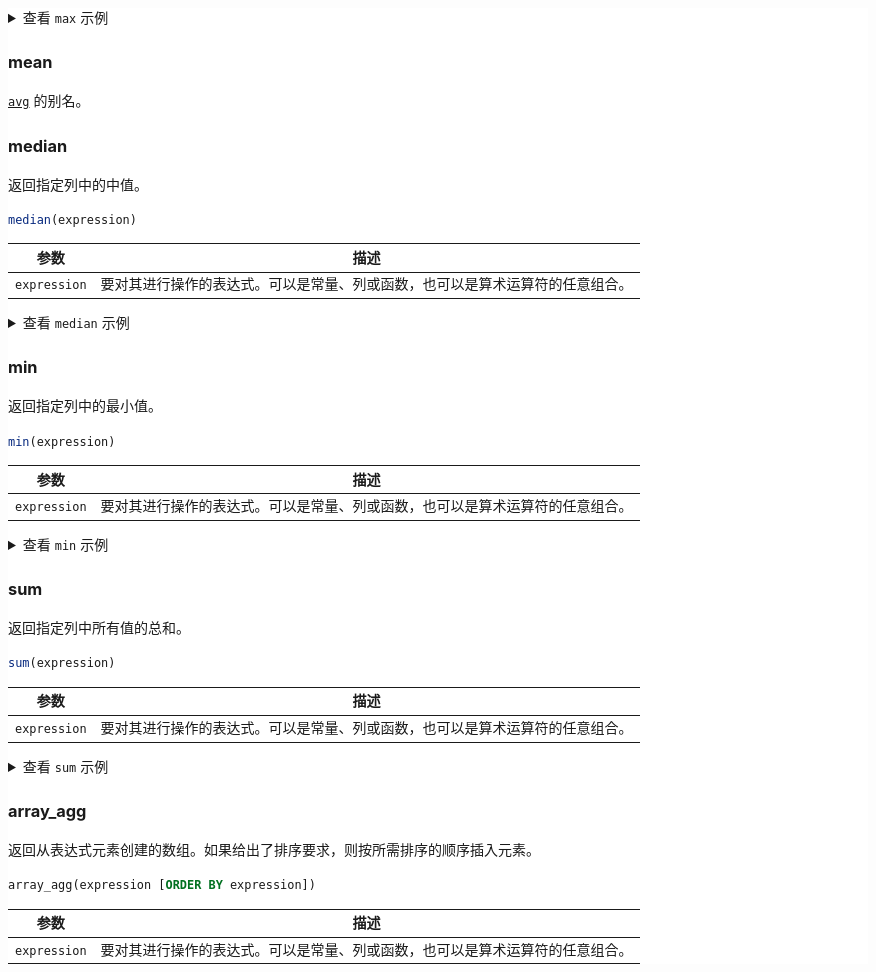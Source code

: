 <details><summary>查看 <code>max</code> 示例</summary></details>

### mean

[`avg`](#avg) 的别名。

### median

返回指定列中的中值。

```sql
median(expression)
```

| 参数           | 描述                                     |
| ------------ | -------------------------------------- |
| `expression` | 要对其进行操作的表达式。可以是常量、列或函数，也可以是算术运算符的任意组合。 |

<details><summary>查看 <code>median</code> 示例</summary></details>

### min

返回指定列中的最小值。

```sql
min(expression)
```

| 参数           | 描述                                     |
| ------------ | -------------------------------------- |
| `expression` | 要对其进行操作的表达式。可以是常量、列或函数，也可以是算术运算符的任意组合。 |

<details><summary>查看 <code>min</code> 示例</summary></details>

### sum

返回指定列中所有值的总和。

```sql
sum(expression)
```

| 参数           | 描述                                     |
| ------------ | -------------------------------------- |
| `expression` | 要对其进行操作的表达式。可以是常量、列或函数，也可以是算术运算符的任意组合。 |

<details><summary>查看 <code>sum</code> 示例</summary></details>

### array_agg

返回从表达式元素创建的数组。如果给出了排序要求，则按所需排序的顺序插入元素。

```sql
array_agg(expression [ORDER BY expression])
```

| 参数           | 描述                                     |
| ------------ | -------------------------------------- |
| `expression` | 要对其进行操作的表达式。可以是常量、列或函数，也可以是算术运算符的任意组合。 |
